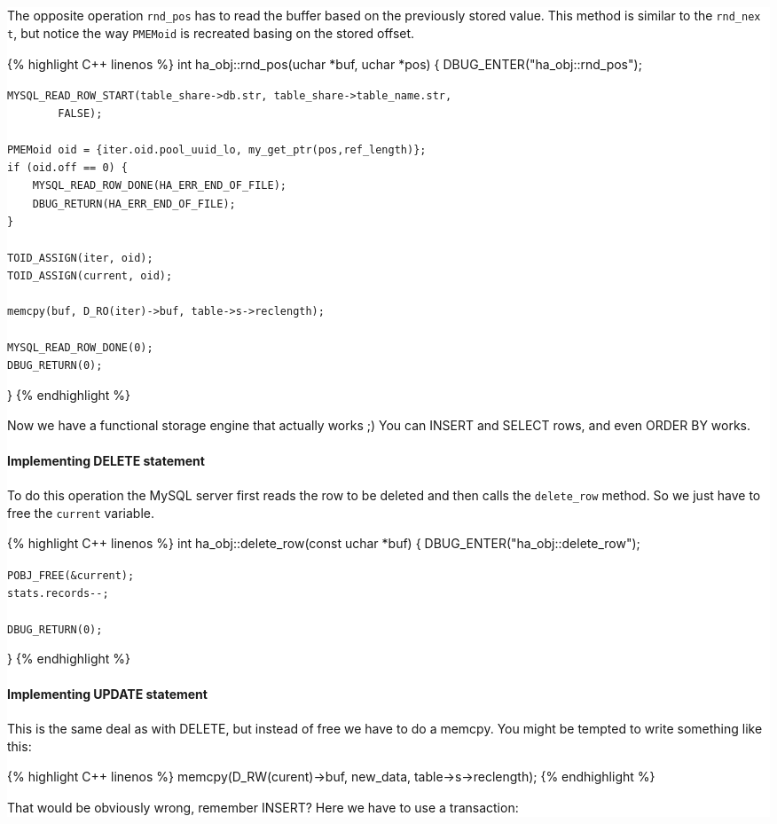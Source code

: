 The opposite operation `rnd_pos` has to read the buffer based on the previously stored value. This method is similar to the `rnd_next`, but notice the way `PMEMoid` is recreated basing on the stored offset.

{% highlight C++ linenos %}
int ha_obj::rnd_pos(uchar *buf, uchar *pos)
{
	DBUG_ENTER("ha_obj::rnd_pos");

	MYSQL_READ_ROW_START(table_share->db.str, table_share->table_name.str,
			FALSE);

	PMEMoid oid = {iter.oid.pool_uuid_lo, my_get_ptr(pos,ref_length)};
	if (oid.off == 0) {
		MYSQL_READ_ROW_DONE(HA_ERR_END_OF_FILE);
		DBUG_RETURN(HA_ERR_END_OF_FILE);
	}

	TOID_ASSIGN(iter, oid);
	TOID_ASSIGN(current, oid);

	memcpy(buf, D_RO(iter)->buf, table->s->reclength);

	MYSQL_READ_ROW_DONE(0);
	DBUG_RETURN(0);
}
{% endhighlight %}

Now we have a functional storage engine that actually works ;) You can INSERT and SELECT rows, and even ORDER BY works.

#### Implementing DELETE statement
To do this operation the MySQL server first reads the row to be deleted and then calls the `delete_row` method. So we just have to free the `current` variable.

{% highlight C++ linenos %}
int ha_obj::delete_row(const uchar *buf)
{
	DBUG_ENTER("ha_obj::delete_row");

	POBJ_FREE(&current);
	stats.records--;

	DBUG_RETURN(0);
}
{% endhighlight %}

#### Implementing UPDATE statement
This is the same deal as with DELETE, but instead of free we have to do a memcpy. You might be tempted to write something like this:

{% highlight C++ linenos %}
memcpy(D_RW(curent)->buf, new_data, table->s->reclength);
{% endhighlight %}

That would be obviously wrong, remember INSERT? Here we have to use a transaction:
